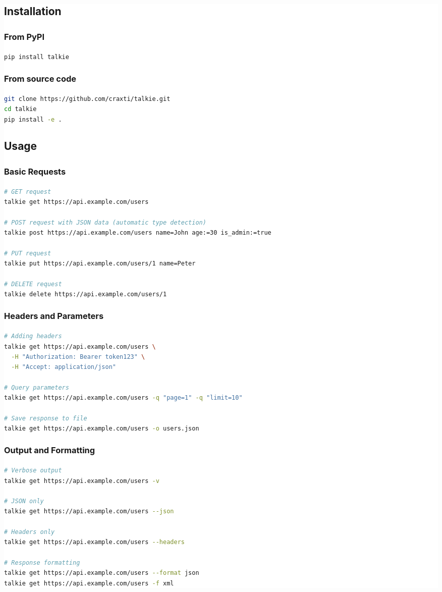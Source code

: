 ## Installation

### From PyPI

```bash
pip install talkie
```

### From source code

```bash
git clone https://github.com/craxti/talkie.git
cd talkie
pip install -e .
```

## Usage

### Basic Requests

```bash
# GET request
talkie get https://api.example.com/users

# POST request with JSON data (automatic type detection)
talkie post https://api.example.com/users name=John age:=30 is_admin:=true

# PUT request
talkie put https://api.example.com/users/1 name=Peter

# DELETE request
talkie delete https://api.example.com/users/1
```

### Headers and Parameters

```bash
# Adding headers
talkie get https://api.example.com/users \
  -H "Authorization: Bearer token123" \
  -H "Accept: application/json"

# Query parameters
talkie get https://api.example.com/users -q "page=1" -q "limit=10"

# Save response to file
talkie get https://api.example.com/users -o users.json
```

### Output and Formatting

```bash
# Verbose output
talkie get https://api.example.com/users -v

# JSON only
talkie get https://api.example.com/users --json

# Headers only
talkie get https://api.example.com/users --headers

# Response formatting
talkie get https://api.example.com/users --format json
talkie get https://api.example.com/users -f xml
```